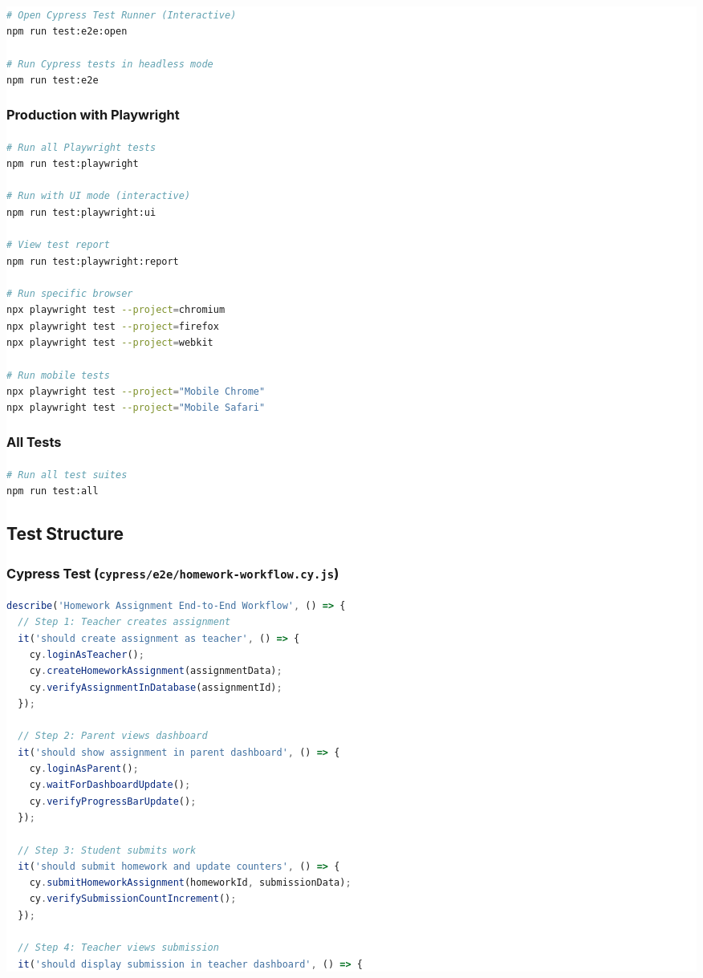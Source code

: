 ```bash
# Open Cypress Test Runner (Interactive)
npm run test:e2e:open

# Run Cypress tests in headless mode
npm run test:e2e
```

### Production with Playwright

```bash
# Run all Playwright tests
npm run test:playwright

# Run with UI mode (interactive)
npm run test:playwright:ui

# View test report
npm run test:playwright:report

# Run specific browser
npx playwright test --project=chromium
npx playwright test --project=firefox
npx playwright test --project=webkit

# Run mobile tests
npx playwright test --project="Mobile Chrome"
npx playwright test --project="Mobile Safari"
```

### All Tests

```bash
# Run all test suites
npm run test:all
```

## Test Structure

### Cypress Test (`cypress/e2e/homework-workflow.cy.js`)

```javascript
describe('Homework Assignment End-to-End Workflow', () => {
  // Step 1: Teacher creates assignment
  it('should create assignment as teacher', () => {
    cy.loginAsTeacher();
    cy.createHomeworkAssignment(assignmentData);
    cy.verifyAssignmentInDatabase(assignmentId);
  });

  // Step 2: Parent views dashboard
  it('should show assignment in parent dashboard', () => {
    cy.loginAsParent();
    cy.waitForDashboardUpdate();
    cy.verifyProgressBarUpdate();
  });

  // Step 3: Student submits work
  it('should submit homework and update counters', () => {
    cy.submitHomeworkAssignment(homeworkId, submissionData);
    cy.verifySubmissionCountIncrement();
  });

  // Step 4: Teacher views submission
  it('should display submission in teacher dashboard', () => {
```